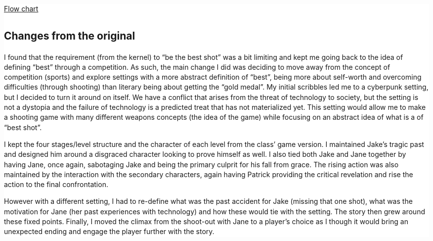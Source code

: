 [Flow chart](https://github.com/CN3ves/Games/blob/master/Coursera/GameDesignArtConcepts/2%20-Story%20and%20Narrative%20Development%20for%20Video%20Games/FlowChart.pdf)


## Changes from the original 
I found that the requirement (from the kernel) to “be the best shot” was a bit limiting and kept me going back to the idea of defining “best” through a competition. As such, the main change I did was deciding to move away from the concept of competition (sports) and explore settings with a more abstract definition of “best”, being more about self-worth and overcoming difficulties (through shooting) than literary being about getting the “gold medal”. My initial scribbles led me to a cyberpunk setting, but I decided to turn it around on itself. We have a conflict that arises from the threat of technology to society, but the setting is not a dystopia and the failure of technology is a predicted treat that has not materialized yet. This setting would allow me to make a shooting game with many different weapons concepts (the idea of the game) while focusing on an abstract idea of what is a of “best shot”.

I kept the four stages/level structure and the character of each level from the class’ game version. I maintained Jake’s tragic past and designed him around a disgraced character looking to prove himself as well. I also tied both Jake and Jane together by having Jane, once again, sabotaging Jake and being the primary culprit for his fall from grace. The rising action was also maintained by the interaction with the secondary characters, again having Patrick providing the critical revelation and rise the action to the final confrontation.

However with a different setting, I had to re-define what was the past accident for Jake (missing that one shot), what was the motivation for Jane (her past experiences with technology) and how these would tie with the setting. The story then grew around these fixed points. Finally, I moved the climax from the shoot-out with Jane to a player’s choice as I though it would bring an unexpected ending and engage the player further with the story.
